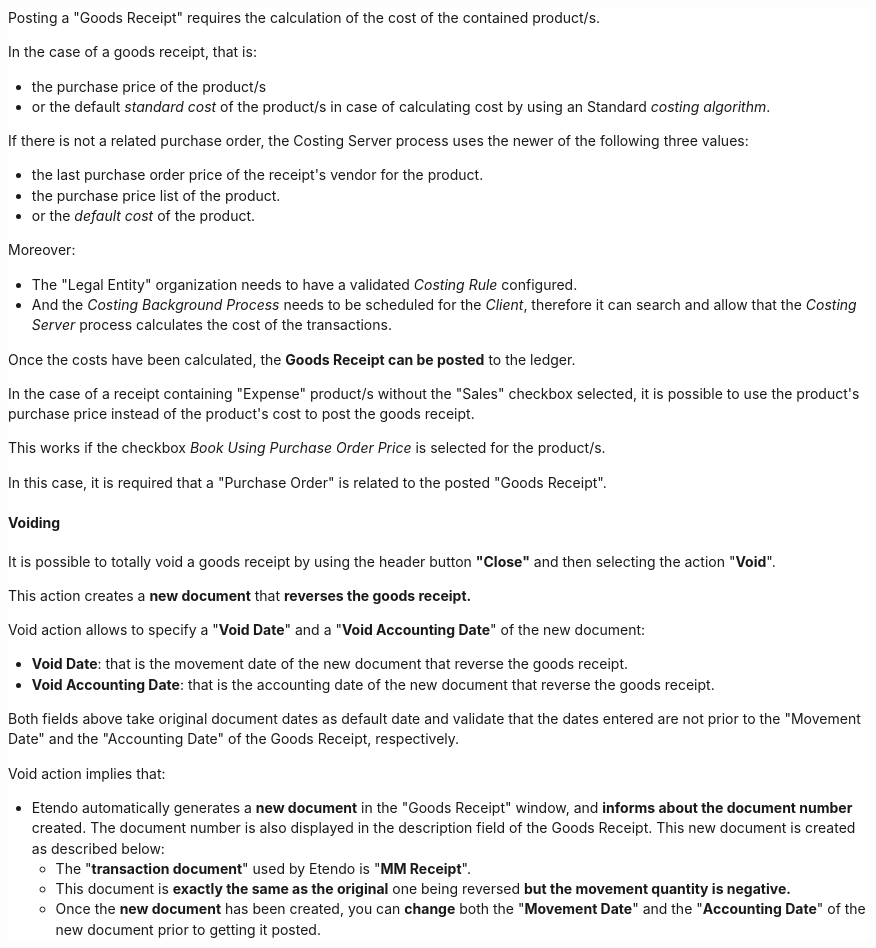Posting a "Goods Receipt" requires the calculation of the cost of the contained product/s.

In the case of a goods receipt, that is:

- the purchase price of the product/s
- or the default _standard cost_ of the product/s in case of calculating cost by using an Standard _costing algorithm_.

If there is not a related purchase order, the Costing Server process uses the newer of the following three values:

- the last purchase order price of the receipt's vendor for the product.
- the purchase price list of the product.
- or the _default cost_ of the product.

Moreover:

- The "Legal Entity" organization needs to have a validated _Costing Rule_ configured.
- And the _Costing Background Process_ needs to be scheduled for the _Client_, therefore it can search and allow that the _Costing Server_ process calculates the cost of the transactions.

Once the costs have been calculated, the **Goods Receipt can be posted** to the ledger.

In the case of a receipt containing "Expense" product/s without the "Sales" checkbox selected, it is possible to use the product's purchase price instead of the product's cost to post the goods receipt.

This works if the checkbox _Book Using Purchase Order Price_ is selected for the product/s.

In this case, it is required that a "Purchase Order" is related to the posted "Goods Receipt".

#### **Voiding**

It is possible to totally void a goods receipt by using the header button **"Close"** and then selecting the action "**Void**".

This action creates a **new document** that **reverses the goods receipt.**

Void action allows to specify a "**Void Date**" and a "**Void Accounting Date**" of the new document:

- **Void Date**: that is the movement date of the new document that reverse the goods receipt.
- **Void Accounting Date**: that is the accounting date of the new document that reverse the goods receipt.

Both fields above take original document dates as default date and validate that the dates entered are not prior to the "Movement Date" and the "Accounting Date" of the Goods Receipt, respectively.

Void action implies that:

- Etendo automatically generates a **new document** in the "Goods Receipt" window, and **informs about the document number** created. The document number is also displayed in the description field of the Goods Receipt. This new document is created as described below:
  - The "**transaction document**" used by Etendo is "**MM Receipt**".
  - This document is **exactly the same as the original** one being reversed **but the movement quantity is negative.**
  - Once the **new document** has been created, you can **change** both the "**Movement Date**" and the "**Accounting Date**" of the new document prior to getting it posted.
